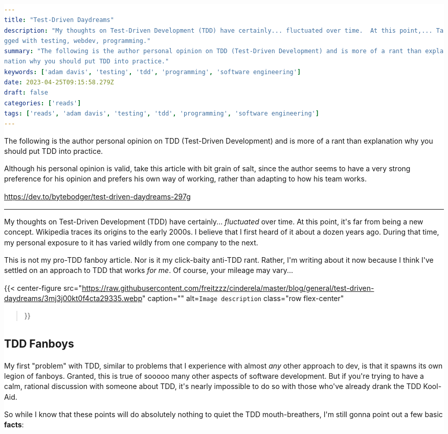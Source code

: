 ```yaml
---
title: "Test-Driven Daydreams"
description: "My thoughts on Test-Driven Development (TDD) have certainly... fluctuated over time.  At this point,... Tagged with testing, webdev, programming."
summary: "The following is the author personal opinion on TDD (Test-Driven Development) and is more of a rant than explanation why you should put TDD into practice."
keywords: ['adam davis', 'testing', 'tdd', 'programming', 'software engineering']
date: 2023-04-25T09:15:58.279Z
draft: false
categories: ['reads']
tags: ['reads', 'adam davis', 'testing', 'tdd', 'programming', 'software engineering']
---
```


The following is the author personal opinion on TDD (Test-Driven Development) and is more of a rant than explanation why you should put TDD into practice.

Although his personal opinion is valid, take this article with bit grain of salt, since the author seems to have a very strong preference for his opinion and prefers his own way of working, rather than adapting to how his team works.

https://dev.to/bytebodger/test-driven-daydreams-297g

---

My thoughts on Test-Driven Development (TDD) have certainly... _fluctuated_ over time. At this point, it's far from being a new concept. Wikipedia traces its origins to the early 2000s. I believe that I first heard of it about a dozen years ago. During that time, my personal exposure to it has varied wildly from one company to the next.

This is not my pro-TDD fanboy article. Nor is it my click-baity anti-TDD rant. Rather, I'm writing about it now because I think I've settled on an approach to TDD that works _for me_. Of course, your mileage may vary...  
 
  

{{< center-figure
    src="https://raw.githubusercontent.com/freitzzz/cinderela/master/blog/general/test-driven-daydreams/3mj3j00kt0f4cta29335.webp"
    caption=""
    alt=`Image description`
    class="row flex-center"
>}}

[](#tdd-fanboys)TDD Fanboys
---------------------------

My first "problem" with TDD, similar to problems that I experience with almost _any_ other approach to dev, is that it spawns its own legion of fanboys. Granted, this is true of sooooo many other aspects of software development. But if you're trying to have a calm, rational discussion with someone about TDD, it's nearly impossible to do so with those who've already drank the TDD Kool-Aid.

So while I know that these points will do absolutely nothing to quiet the TDD mouth-breathers, I'm still gonna point out a few basic **facts**:
